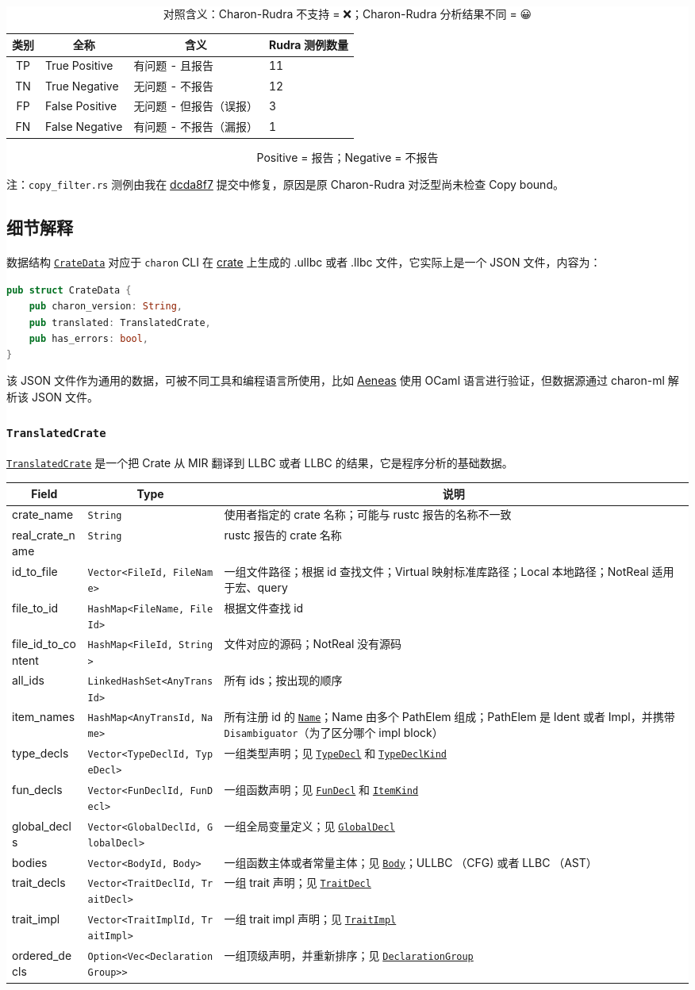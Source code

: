 <p style="text-align: center;">对照含义：Charon-Rudra 不支持 = ❌；Charon-Rudra 分析结果不同 = 😀</p>

|            类别            | 全称           | 含义                    | Rudra 测例数量 |
|:--------------------------:|----------------|-------------------------|----------------|
| <span class="TP">TP</span> | True Positive  | 有问题 - 且报告         | 11             |
| <span class="TN">TN</span> | True Negative  | 无问题 - 不报告         | 12             |
| <span class="FP">FP</span> | False Positive | 无问题 - 但报告（误报） | 3              |
| <span class="FN">FN</span> | False Negative | 有问题 - 不报告（漏报） | 1              |

<p style="text-align: center;">Positive = 报告；Negative = 不报告</p>


注：`copy_filter.rs` 测例由我在 [dcda8f7](https://github.com/os-checker/charon-rudra/commit/dcda8f74bbba25446da936b08f75b917ce8c0f97)
提交中修复，原因是原 Charon-Rudra 对泛型尚未检查 Copy bound。

## 细节解释

[`CrateData`]: https://os-checker.github.io/charon-rudra/charon/charon_lib/export/struct.CrateData.html

数据结构 [`CrateData`] 对应于 `charon` CLI 在 [crate](https://doc.rust-lang.org/cargo/appendix/glossary.html#crate)
上生成的 .ullbc 或者 .llbc 文件，它实际上是一个 JSON 文件，内容为：

```rust
pub struct CrateData {
    pub charon_version: String,
    pub translated: TranslatedCrate,
    pub has_errors: bool,
}
```

该 JSON 文件作为通用的数据，可被不同工具和编程语言所使用，比如 [Aeneas] 使用 OCaml 语言进行验证，但数据源通过 charon-ml 解析该 JSON 文件。

### `TranslatedCrate`

[`TranslatedCrate`]: https://os-checker.github.io/charon-rudra/charon/charon_lib/ast/krate/struct.TranslatedCrate.html

[`TranslatedCrate`] 是一个把 Crate 从 MIR 翻译到 LLBC 或者 LLBC 的结果，它是程序分析的基础数据。

| Field              | Type                               | 说明                                                                                                                               |
|--------------------|------------------------------------|------------------------------------------------------------------------------------------------------------------------------------|
| crate_name         | `String`                           | 使用者指定的 crate 名称；可能与 rustc 报告的名称不一致                                                                             |
| real_crate_name    | `String`                           | rustc 报告的 crate 名称                                                                                                            |
| id_to_file         | `Vector<FileId, FileName>`         | 一组文件路径；根据 id 查找文件；Virtual 映射标准库路径；Local 本地路径；NotReal 适用于宏、query                                    |
| file_to_id         | `HashMap<FileName, FileId>`        | 根据文件查找 id                                                                                                                    |
| file_id_to_content | `HashMap<FileId, String>`          | 文件对应的源码；NotReal 没有源码                                                                                                   |
| all_ids            | `LinkedHashSet<AnyTransId>`        | 所有 ids；按出现的顺序                                                                                                             |
| item_names         | `HashMap<AnyTransId, Name>`        | 所有注册 id 的 [`Name`]；Name 由多个 PathElem 组成；PathElem 是 Ident 或者 Impl，并携带 `Disambiguator`（为了区分哪个 impl block） |
| type_decls         | `Vector<TypeDeclId, TypeDecl>`     | 一组类型声明；见 [`TypeDecl`] 和 [`TypeDeclKind`]                                                                                  |
| fun_decls          | `Vector<FunDeclId, FunDecl>`       | 一组函数声明；见 [`FunDecl`] 和 [`ItemKind`]                                                                                       |
| global_decls       | `Vector<GlobalDeclId, GlobalDecl>` | 一组全局变量定义；见 [`GlobalDecl`]                                                                                                |
| bodies             | `Vector<BodyId, Body>`             | 一组函数主体或者常量主体；见 [`Body`]；ULLBC （CFG) 或者 LLBC （AST）                                                              |
| trait_decls        | `Vector<TraitDeclId, TraitDecl>`   | 一组 trait 声明；见 [`TraitDecl`]                                                                                                  |
| trait_impl         | `Vector<TraitImplId, TraitImpl>`   | 一组 trait impl 声明；见 [`TraitImpl`]                                                                                             |
| ordered_decls      | `Option<Vec<DeclarationGroup>>`    | 一组顶级声明，并重新排序；见 [`DeclarationGroup`]                                                                                  |


[paper]: https://arxiv.org/abs/2410.18042
[charon-artifact]: https://zenodo.org/records/13983686
[charon-rudra]: https://github.com/AeneasVerif/charon-rudra
[Aeneas]: https://github.com/AeneasVerif/aeneas
[Eurydice]: https://github.com/AeneasVerif/eurydice
[`Name`]: https://os-checker.github.io/charon-rudra/charon/charon_lib/ast/names/struct.Name.html
[`TypeDecl`]: https://os-checker.github.io/charon-rudra/charon/charon_lib/ast/types/enum.TypeDeclKind.html
[`TypeDeclKind`]: https://os-checker.github.io/charon-rudra/charon/charon_lib/ast/types/enum.TypeDeclKind.html
[`FunDecl`]: https://os-checker.github.io/charon-rudra/charon/charon_lib/ast/gast/struct.FunDecl.html
[`ItemKind`]: https://os-checker.github.io/charon-rudra/charon/charon_lib/ast/gast/enum.ItemKind.html
[`GlobalDecl`]: https://os-checker.github.io/charon-rudra/charon/charon_lib/ast/gast/struct.GlobalDecl.html
[`Body`]: https://os-checker.github.io/charon-rudra/charon/charon_lib/ast/gast/enum.Body.html
[`TraitDecl`]: https://os-checker.github.io/charon-rudra/charon/charon_lib/ast/gast/struct.TraitDecl.html
[`TraitImpl`]: https://os-checker.github.io/charon-rudra/charon/charon_lib/ast/gast/struct.TraitImpl.html
[`DeclarationGroup`]: https://os-checker.github.io/charon-rudra/charon/charon_lib/transform/reorder_decls/enum.DeclarationGroup.html
[`Vector<I, T>`]: https://os-checker.github.io/charon-rudra/charon/charon_lib/ids/vector/struct.Vector.html
[MIR]: https://rustc-dev-guide.rust-lang.org/mir/
[`analyze`]: https://github.com/sslab-gatech/Rudra/blob/6ca6c6218e1a0126ab61f1825f5060d4d10c8cf3/src/analysis/unsafe_dataflow.rs#L233-L235
[`Instance::resolve`]: https://os-checker.github.io/Rudra/rustc/rustc_middle/ty/instance/struct.Instance.html#method.resolve
[`lang_items`]: https://os-checker.github.io/Rudra/rustc/rustc_middle/ty/context/struct.TyCtxt.html#method.lang_items
[`all_local_trait_impls`]: https://os-checker.github.io/Rudra/rustc/rustc_middle/ty/context/struct.TyCtxt.html#method.all_local_trait_impls
[`Visitor::visit_block`]: https://os-checker.github.io/Rudra/rustc/rustc_hir/intravisit/trait.Visitor.html#method.visit_block
[`is_foreign_item`]: https://os-checker.github.io/Rudra/rustc/rustc_middle/ty/context/struct.TyCtxt.html#method.is_foreign_item
[`trait_impls`]: https://os-checker.github.io/charon-rudra/charon/charon_lib/ast/krate/struct.TranslatedCrate.html#structfield.trait_impls
[`is_unsafe`]: https://os-checker.github.io/charon-rudra/charon/charon_lib/ast/types/struct.FunSig.html#structfield.is_unsafe